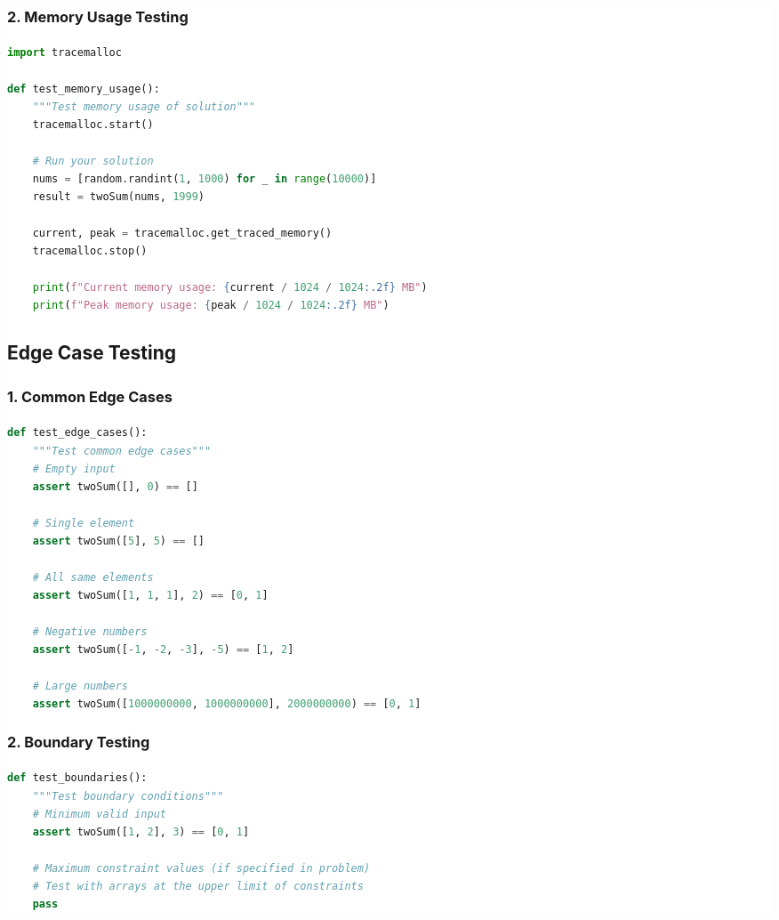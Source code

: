 ### 2. Memory Usage Testing
```python
import tracemalloc

def test_memory_usage():
    """Test memory usage of solution"""
    tracemalloc.start()
    
    # Run your solution
    nums = [random.randint(1, 1000) for _ in range(10000)]
    result = twoSum(nums, 1999)
    
    current, peak = tracemalloc.get_traced_memory()
    tracemalloc.stop()
    
    print(f"Current memory usage: {current / 1024 / 1024:.2f} MB")
    print(f"Peak memory usage: {peak / 1024 / 1024:.2f} MB")
```

## Edge Case Testing

### 1. Common Edge Cases
```python
def test_edge_cases():
    """Test common edge cases"""
    # Empty input
    assert twoSum([], 0) == []
    
    # Single element
    assert twoSum([5], 5) == []
    
    # All same elements
    assert twoSum([1, 1, 1], 2) == [0, 1]
    
    # Negative numbers
    assert twoSum([-1, -2, -3], -5) == [1, 2]
    
    # Large numbers
    assert twoSum([1000000000, 1000000000], 2000000000) == [0, 1]
```

### 2. Boundary Testing
```python
def test_boundaries():
    """Test boundary conditions"""
    # Minimum valid input
    assert twoSum([1, 2], 3) == [0, 1]
    
    # Maximum constraint values (if specified in problem)
    # Test with arrays at the upper limit of constraints
    pass
```
